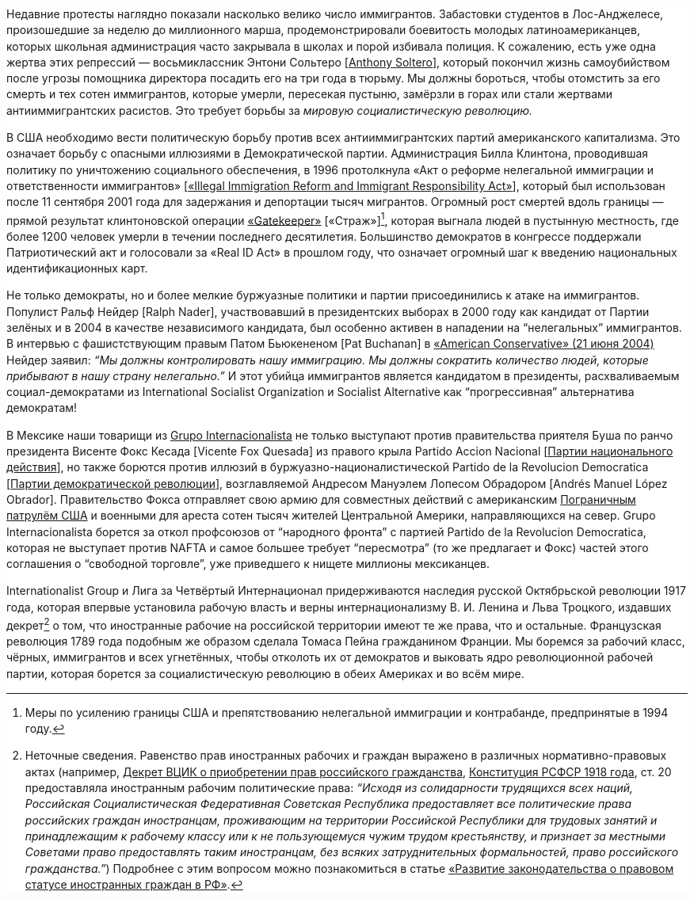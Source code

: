 Недавние протесты наглядно показали насколько велико число иммигрантов. Забастовки студентов в Лос-Анджелесе, произошедшие за неделю до миллионного марша, продемонстрировали боевитость молодых латиноамериканцев, которых школьная администрация часто закрывала в школах и порой избивала полиция. К сожалению, есть уже одна жертва этих репрессий — восьмиклассник Энтони Сольтеро [[Anthony Soltero](http://www.nbcnews.com/id/12320292/ns/politics/t/students-suicide-may-impact-immigration-talks/)], который покончил жизнь самоубийством после угрозы помощника директора посадить его на три года в тюрьму. Мы должны бороться, чтобы отомстить за его смерть и тех сотен иммигрантов, которые умерли, пересекая пустыню, замёрзли в горах или стали жертвами антииммигрантских расистов. Это требует борьбы за *мировую социалистическую революцию.*

В США необходимо вести политическую борьбу против всех антииммигрантских партий американского капитализма. Это означает  борьбу с опасными иллюзиями в Демократической партии. Администрация Билла Клинтона, проводившая политику по уничтожению социального обеспечения, в 1996 протолкнула «Акт о реформе нелегальной иммиграции и ответственности иммигрантов» [[«Illegal Immigration Reform and Immigrant Responsibility Act»](http://en.wikipedia.org/wiki/Illegal_Immigration_Reform_and_Immigrant_Responsibility_Act_of_1996)], который был использован после 11 сентября 2001 года для задержания и депортации тысяч мигрантов. Огромный рост смертей вдоль границы — прямой результат клинтоновской операции [«Gatekeeper»](https://en.wikipedia.org/wiki/Operation_Gatekeeper) [«Страж»][^9], которая выгнала людей в пустынную местность, где более 1200 человек умерли в течении последнего десятилетия. Большинство демократов в конгрессе поддержали Патриотический акт и голосовали за «Real ID Act» в прошлом году, что означает огромный шаг к введению национальных идентификационных карт.

Не только демократы, но и более мелкие буржуазные политики и партии присоединились к атаке на иммигрантов. Популист Ральф Нейдер [Ralph Nader], участвовавший в президентских выборах в 2000 году как кандидат от Партии зелёных и в 2004 в качестве независимого кандидата, был особенно активен в нападении на “нелегальных” иммигрантов. В интервью с фашистствующим правым Патом Бьюкененом [Pat Buchanan] в [«American Conservative» (21 июня 2004)](http://www.theamericanconservative.com/archive/june-21-2004/) Нейдер заявил: *“Мы должны контролировать нашу иммиграцию. Мы должны сократить количество людей, которые прибывают в нашу страну нелегально.”* И этот убийца иммигрантов является кандидатом в президенты, расхваливаемым социал-демократами из International Socialist Organization и Socialist Alternative как “прогрессивная” альтернатива демократам!

В Мексике наши товарищи из [Grupo Internacionalista](http://www.internationalist.org/indice.html) не только выступают против правительства приятеля Буша по ранчо  президента Висенте Фокс Кесада [Vicente Fох Quesada] из правого крыла Partido Accion Nacional [[Партии национального действия](https://ru.wikipedia.org/wiki/%D0%9F%D0%B0%D1%80%D1%82%D0%B8%D1%8F_%D0%BD%D0%B0%D1%86%D0%B8%D0%BE%D0%BD%D0%B0%D0%BB%D1%8C%D0%BD%D0%BE%D0%B3%D0%BE_%D0%B4%D0%B5%D0%B9%D1%81%D1%82%D0%B2%D0%B8%D1%8F_(%D0%9C%D0%B5%D0%BA%D1%81%D0%B8%D0%BA%D0%B0))], но также борются против иллюзий в буржуазно-националистической Partido de la Revolucion Democratica [[Партии демократической революции](https://ru.wikipedia.org/wiki/%D0%9F%D0%B0%D1%80%D1%82%D0%B8%D1%8F_%D0%B4%D0%B5%D0%BC%D0%BE%D0%BA%D1%80%D0%B0%D1%82%D0%B8%D1%87%D0%B5%D1%81%D0%BA%D0%BE%D0%B9_%D1%80%D0%B5%D0%B2%D0%BE%D0%BB%D1%8E%D1%86%D0%B8%D0%B8)], возглавляемой Андресом Мануэлем Лопесом Обрадором [Andrés Manuel López Obrador]. Правительство Фокса отправляет свою армию для совместных действий с американским [Пограничным патрулём США](http://www.cbp.gov/border-security/along-us-borders) и военными для ареста сотен тысяч жителей Центральной Америки, направляющихся на север. Grupo Internacionalista борется за откол профсоюзов  от “народного фронта” с партией Partido de la Revolucion Democratica, которая не выступает против  NAFTA и самое большее требует “пересмотра” (то же предлагает и Фокс) частей этого соглашения о “свободной торговле”, уже приведшего к нищете миллионы мексиканцев.

Internationalist Group и Лига за Четвёртый Интернационал придерживаются наследия русской Октябрьской революции 1917 года, которая впервые установила рабочую власть и верны интернационализму В. И. Ленина и Льва Троцкого, издавших декрет[^10] о том, что иностранные рабочие на российской территории имеют те же права, что и остальные. Французская революция 1789 года подобным же образом сделала Томаса Пейна гражданином Франции. Мы боремся за рабочий класс, чёрных, иммигрантов и всех угнетённых, чтобы отколоть их от демократов и выковать ядро революционной рабочей партии, которая борется за социалистическую революцию в обеих Америках и во всём мире.


[^1]: “Guest workers” - рабочие, прибывшие из других стран, которые могут работать в пригласившей их стране определённое время и после окончания рабочей визы должны её покинуть. Таких рабочих обычно приглашают на низкоквалифицированные работы. В США большая часть таких рабочих  заняты в сельском хозяйстве. Здесь и далее - примечания МГКП.
[^2]: Закон Real ID 2005, был принят Конгрессом 11 мая 2005 под предлогом угрозы терроризма. Он изменил правила безопасности, аутентификации, процедуры выдачи государственных водительских удостоверений, идентификационных карт и условия миграции.
[^3]: Депортация Бисби - незаконная депортация 12 июля 1917 года около 1300 бастующих шахтеров и их сторонников при помощи военного двухтысячного отряда. Организация депортации совершена Phelps Dodge Corporation. Арестованных в вагонах для скота доставили в течении 16-часовой транспортировки без пищи и воды в Нью-Мексико. Президентская комиссия характеризовала депортацию как “абсолютно незаконную”, но ни один человек и ни одна компания не были привлечены к ответственности.
[^4]: Иммигранты школьного возраста, прибывшие в США нелегально.
[^5]: Североамериканская секция ревизионистского “Четвёртого интернационала” (паблоизм). Российские члены этого объединения состоят в РСД.
[^6]: Тип забастовки, который предусматривает отказ принимать грузы от компании, которая находится в конфликте с рабочими или профсоюзом.
[^7]: Антииммигрантская рганизация в США, созданная в августе 2004 для внегосударственного контроля за потоком нелегальных мигрантов через границу с Мексикой. Название происходит от милиции [Minutemen](https://en.wikipedia.org/wiki/Minutemen), участвовавшей в американской революции.
[^8]: Политическое течение, защищающее превосходство коренных жителей над приезжими.
[^9]: Меры по усилению границы США и препятствованию нелегальной иммиграции и контрабанде, предпринятые в 1994 году.
[^10]: Неточные сведения. Равенство прав иностранных рабочих и граждан выражено в различных нормативно-правовых актах (например, [Декрет ВЦИК о приобретении прав российского гражданства](http://www.hist.msu.ru/ER/Etext/DEKRET/18-04-01.htm), [Конституция РСФСР 1918 года](http://www.hist.msu.ru/ER/Etext/cnst1918.htm), ст. 20 предоставляла иностранным рабочим политические права: *“Исходя из солидарности трудящихся всех наций, Российская Социалистическая Федеративная Советская Республика предоставляет все политические права российских граждан иностранцам, проживающим на территории Российской Республики для трудовых занятий и принадлежащим к рабочему классу или к не пользующемуся чужим трудом крестьянству, и признает за местными Советами право предоставлять таким иностранцам, без всяких затруднительных формальностей, право российского гражданства.”*) Подробнее с этим вопросом можно познакомиться в статье [«Развитие законодательства о правовом статусе иностранных граждан в РФ»](http://www.center-bereg.ru/o5528.html).